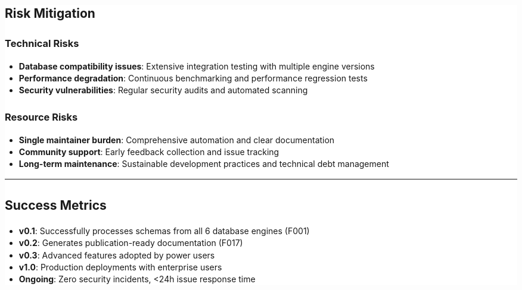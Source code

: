 ## Risk Mitigation

### Technical Risks

- **Database compatibility issues**: Extensive integration testing with multiple engine versions
- **Performance degradation**: Continuous benchmarking and performance regression tests
- **Security vulnerabilities**: Regular security audits and automated scanning

### Resource Risks

- **Single maintainer burden**: Comprehensive automation and clear documentation
- **Community support**: Early feedback collection and issue tracking
- **Long-term maintenance**: Sustainable development practices and technical debt management

---

## Success Metrics

- **v0.1**: Successfully processes schemas from all 6 database engines (F001)
- **v0.2**: Generates publication-ready documentation (F017)
- **v0.3**: Advanced features adopted by power users
- **v1.0**: Production deployments with enterprise users
- **Ongoing**: Zero security incidents, \<24h issue response time
